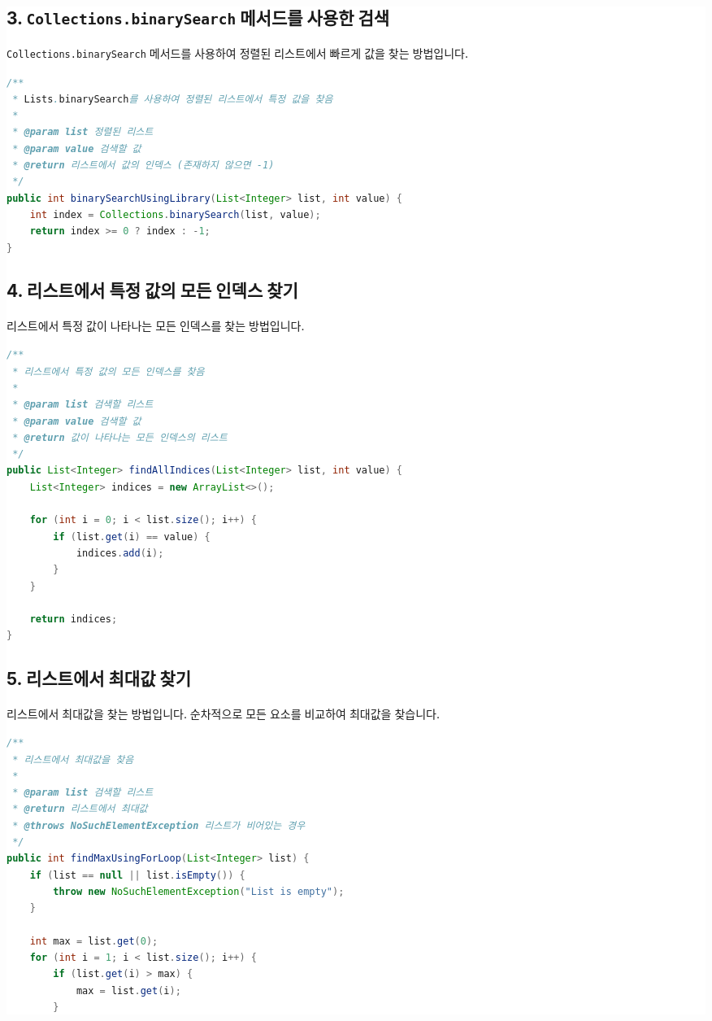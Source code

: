 ## 3. `Collections.binarySearch` 메서드를 사용한 검색

`Collections.binarySearch` 메서드를 사용하여 정렬된 리스트에서 빠르게 값을 찾는 방법입니다.

```java
/**
 * Lists.binarySearch를 사용하여 정렬된 리스트에서 특정 값을 찾음
 *
 * @param list 정렬된 리스트
 * @param value 검색할 값
 * @return 리스트에서 값의 인덱스 (존재하지 않으면 -1)
 */
public int binarySearchUsingLibrary(List<Integer> list, int value) {
    int index = Collections.binarySearch(list, value);
    return index >= 0 ? index : -1;
}
```

## 4. 리스트에서 특정 값의 모든 인덱스 찾기

리스트에서 특정 값이 나타나는 모든 인덱스를 찾는 방법입니다.

```java
/**
 * 리스트에서 특정 값의 모든 인덱스를 찾음
 *
 * @param list 검색할 리스트
 * @param value 검색할 값
 * @return 값이 나타나는 모든 인덱스의 리스트
 */
public List<Integer> findAllIndices(List<Integer> list, int value) {
    List<Integer> indices = new ArrayList<>();

    for (int i = 0; i < list.size(); i++) {
        if (list.get(i) == value) {
            indices.add(i);
        }
    }

    return indices;
}
```

## 5. 리스트에서 최대값 찾기

리스트에서 최대값을 찾는 방법입니다. 순차적으로 모든 요소를 비교하여 최대값을 찾습니다.

```java
/**
 * 리스트에서 최대값을 찾음
 *
 * @param list 검색할 리스트
 * @return 리스트에서 최대값
 * @throws NoSuchElementException 리스트가 비어있는 경우
 */
public int findMaxUsingForLoop(List<Integer> list) {
    if (list == null || list.isEmpty()) {
        throw new NoSuchElementException("List is empty");
    }

    int max = list.get(0);
    for (int i = 1; i < list.size(); i++) {
        if (list.get(i) > max) {
            max = list.get(i);
        }
```